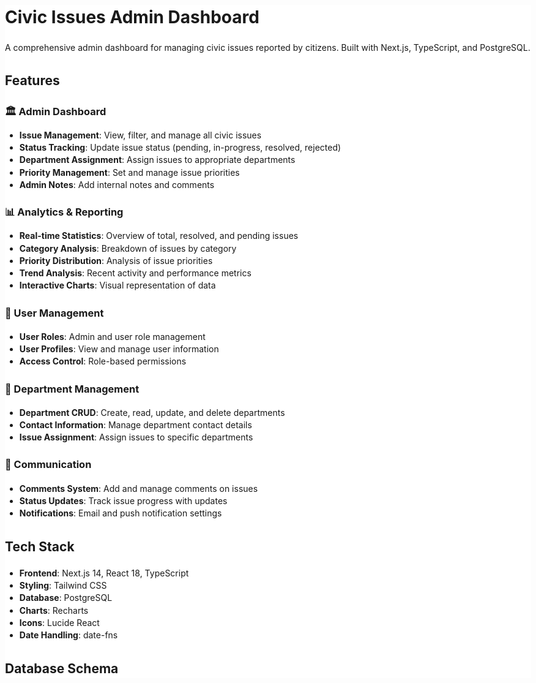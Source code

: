 # Civic Issues Admin Dashboard

A comprehensive admin dashboard for managing civic issues reported by citizens. Built with Next.js, TypeScript, and PostgreSQL.

## Features

### 🏛️ Admin Dashboard

- **Issue Management**: View, filter, and manage all civic issues
- **Status Tracking**: Update issue status (pending, in-progress, resolved, rejected)
- **Department Assignment**: Assign issues to appropriate departments
- **Priority Management**: Set and manage issue priorities
- **Admin Notes**: Add internal notes and comments

### 📊 Analytics & Reporting

- **Real-time Statistics**: Overview of total, resolved, and pending issues
- **Category Analysis**: Breakdown of issues by category
- **Priority Distribution**: Analysis of issue priorities
- **Trend Analysis**: Recent activity and performance metrics
- **Interactive Charts**: Visual representation of data

### 👥 User Management

- **User Roles**: Admin and user role management
- **User Profiles**: View and manage user information
- **Access Control**: Role-based permissions

### 🏢 Department Management

- **Department CRUD**: Create, read, update, and delete departments
- **Contact Information**: Manage department contact details
- **Issue Assignment**: Assign issues to specific departments

### 💬 Communication

- **Comments System**: Add and manage comments on issues
- **Status Updates**: Track issue progress with updates
- **Notifications**: Email and push notification settings

## Tech Stack

- **Frontend**: Next.js 14, React 18, TypeScript
- **Styling**: Tailwind CSS
- **Database**: PostgreSQL
- **Charts**: Recharts
- **Icons**: Lucide React
- **Date Handling**: date-fns

## Database Schema
